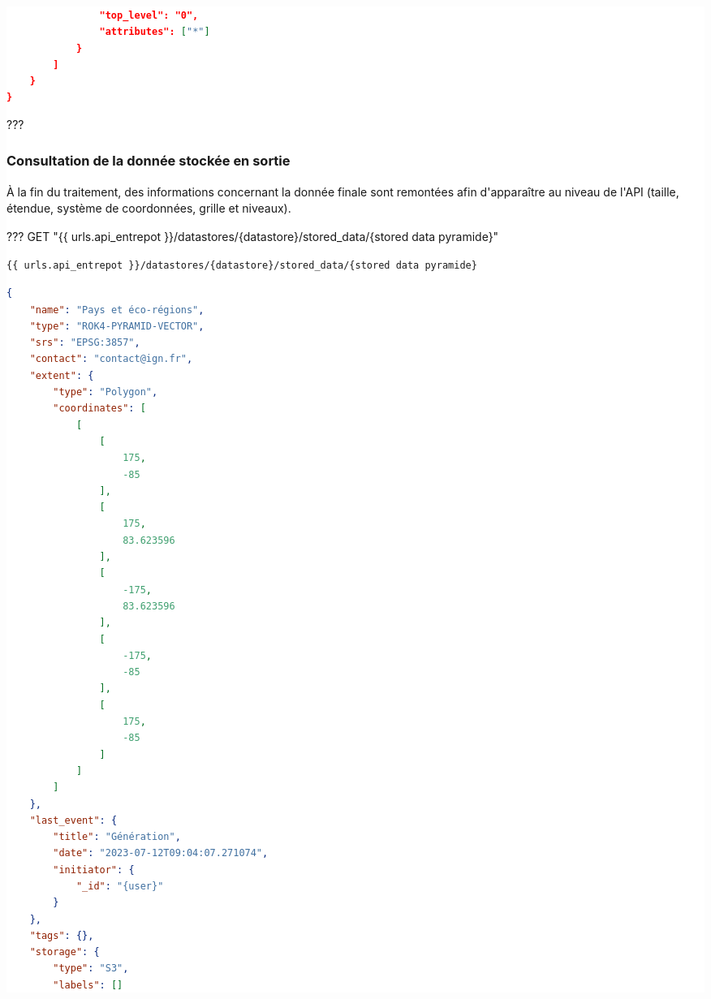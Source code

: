 ```json
                "top_level": "0",
                "attributes": ["*"]
            }
        ]
    }
}
```
???
<br>

### Consultation de la donnée stockée en sortie

À la fin du traitement, des informations concernant la donnée finale sont remontées afin d'apparaître au niveau de l'API (taille, étendue, système de coordonnées, grille et niveaux).

??? GET "{{ urls.api_entrepot }}/datastores/{datastore}/stored_data/{stored data pyramide}"

``` title="Contenu" 
{{ urls.api_entrepot }}/datastores/{datastore}/stored_data/{stored data pyramide}
```

```json
{
    "name": "Pays et éco-régions",
    "type": "ROK4-PYRAMID-VECTOR",
    "srs": "EPSG:3857",
    "contact": "contact@ign.fr",
    "extent": {
        "type": "Polygon",
        "coordinates": [
            [
                [
                    175,
                    -85
                ],
                [
                    175,
                    83.623596
                ],
                [
                    -175,
                    83.623596
                ],
                [
                    -175,
                    -85
                ],
                [
                    175,
                    -85
                ]
            ]
        ]
    },
    "last_event": {
        "title": "Génération",
        "date": "2023-07-12T09:04:07.271074",
        "initiator": {
            "_id": "{user}"
        }
    },
    "tags": {},
    "storage": {
        "type": "S3",
        "labels": []
```